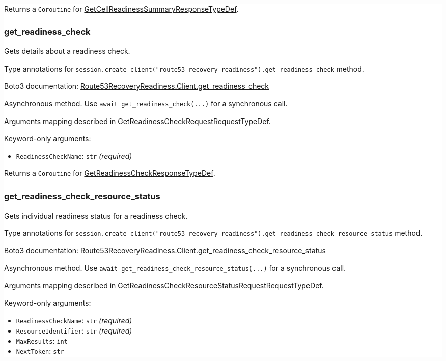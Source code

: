 Returns a `Coroutine` for
[GetCellReadinessSummaryResponseTypeDef](./type_defs.md#getcellreadinesssummaryresponsetypedef).

<a id="get\_readiness\_check"></a>

### get_readiness_check

Gets details about a readiness check.

Type annotations for
`session.create_client("route53-recovery-readiness").get_readiness_check`
method.

Boto3 documentation:
[Route53RecoveryReadiness.Client.get_readiness_check](https://boto3.amazonaws.com/v1/documentation/api/latest/reference/services/route53-recovery-readiness.html#Route53RecoveryReadiness.Client.get_readiness_check)

Asynchronous method. Use `await get_readiness_check(...)` for a synchronous
call.

Arguments mapping described in
[GetReadinessCheckRequestRequestTypeDef](./type_defs.md#getreadinesscheckrequestrequesttypedef).

Keyword-only arguments:

- `ReadinessCheckName`: `str` *(required)*

Returns a `Coroutine` for
[GetReadinessCheckResponseTypeDef](./type_defs.md#getreadinesscheckresponsetypedef).

<a id="get\_readiness\_check\_resource\_status"></a>

### get_readiness_check_resource_status

Gets individual readiness status for a readiness check.

Type annotations for
`session.create_client("route53-recovery-readiness").get_readiness_check_resource_status`
method.

Boto3 documentation:
[Route53RecoveryReadiness.Client.get_readiness_check_resource_status](https://boto3.amazonaws.com/v1/documentation/api/latest/reference/services/route53-recovery-readiness.html#Route53RecoveryReadiness.Client.get_readiness_check_resource_status)

Asynchronous method. Use `await get_readiness_check_resource_status(...)` for a
synchronous call.

Arguments mapping described in
[GetReadinessCheckResourceStatusRequestRequestTypeDef](./type_defs.md#getreadinesscheckresourcestatusrequestrequesttypedef).

Keyword-only arguments:

- `ReadinessCheckName`: `str` *(required)*
- `ResourceIdentifier`: `str` *(required)*
- `MaxResults`: `int`
- `NextToken`: `str`
